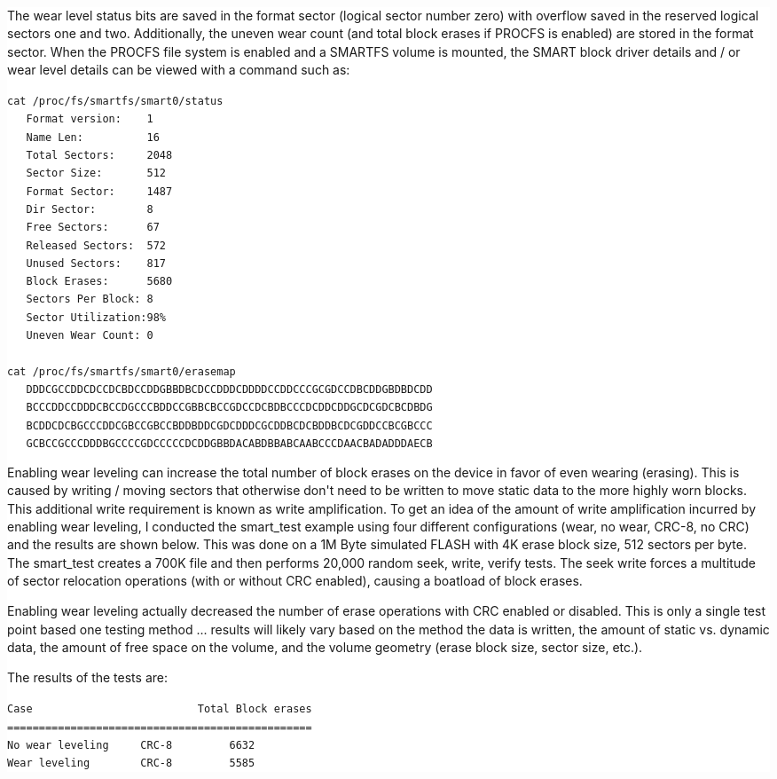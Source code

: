 The wear level status bits are saved in the format sector (logical
sector number zero) with overflow saved in the reserved logical sectors
one and two. Additionally, the uneven wear count (and total block erases
if PROCFS is enabled) are stored in the format sector. When the PROCFS
file system is enabled and a SMARTFS volume is mounted, the SMART block
driver details and / or wear level details can be viewed with a command
such as:

    cat /proc/fs/smartfs/smart0/status
       Format version:    1
       Name Len:          16
       Total Sectors:     2048
       Sector Size:       512
       Format Sector:     1487
       Dir Sector:        8
       Free Sectors:      67
       Released Sectors:  572
       Unused Sectors:    817
       Block Erases:      5680
       Sectors Per Block: 8
       Sector Utilization:98%
       Uneven Wear Count: 0

    cat /proc/fs/smartfs/smart0/erasemap
       DDDCGCCDDCDCCDCBDCCDDGBBDBCDCCDDDCDDDDCCDDCCCGCGDCCDBCDDGBDBDCDD
       BCCCDDCCDDDCBCCDGCCCBDDCCGBBCBCCGDCCDCBDBCCCDCDDCDDGCDCGDCBCDBDG
       BCDDCDCBGCCCDDCGBCCGBCCBDDBDDCGDCDDDCGCDDBCDCBDDBCDCGDDCCBCGBCCC
       GCBCCGCCCDDDBGCCCCGDCCCCCDCDDGBBDACABDBBABCAABCCCDAACBADADDDAECB

Enabling wear leveling can increase the total number of block erases on
the device in favor of even wearing (erasing). This is caused by writing
/ moving sectors that otherwise don\'t need to be written to move static
data to the more highly worn blocks. This additional write requirement
is known as write amplification. To get an idea of the amount of write
amplification incurred by enabling wear leveling, I conducted the
smart\_test example using four different configurations (wear, no wear,
CRC-8, no CRC) and the results are shown below. This was done on a 1M
Byte simulated FLASH with 4K erase block size, 512 sectors per byte. The
smart\_test creates a 700K file and then performs 20,000 random seek,
write, verify tests. The seek write forces a multitude of sector
relocation operations (with or without CRC enabled), causing a boatload
of block erases.

Enabling wear leveling actually decreased the number of erase operations
with CRC enabled or disabled. This is only a single test point based one
testing method \... results will likely vary based on the method the
data is written, the amount of static vs. dynamic data, the amount of
free space on the volume, and the volume geometry (erase block size,
sector size, etc.).

The results of the tests are:

    Case                          Total Block erases
    ================================================
    No wear leveling     CRC-8         6632
    Wear leveling        CRC-8         5585
